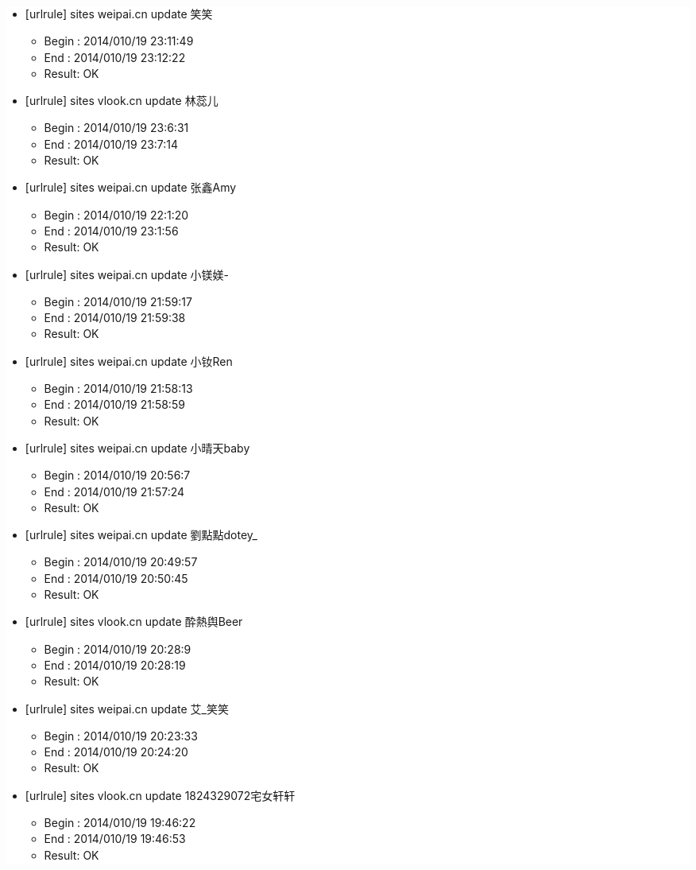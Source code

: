 * [urlrule] sites weipai.cn update 笑笑

    * Begin : 2014/010/19 23:11:49
    * End   : 2014/010/19 23:12:22
    * Result: OK

* [urlrule] sites vlook.cn update 林蕊儿

    * Begin : 2014/010/19 23:6:31
    * End   : 2014/010/19 23:7:14
    * Result: OK

* [urlrule] sites weipai.cn update 张鑫Amy

    * Begin : 2014/010/19 22:1:20
    * End   : 2014/010/19 23:1:56
    * Result: OK

* [urlrule] sites weipai.cn update 小镁媄-

    * Begin : 2014/010/19 21:59:17
    * End   : 2014/010/19 21:59:38
    * Result: OK

* [urlrule] sites weipai.cn update 小钕Ren

    * Begin : 2014/010/19 21:58:13
    * End   : 2014/010/19 21:58:59
    * Result: OK

* [urlrule] sites weipai.cn update 小晴天baby

    * Begin : 2014/010/19 20:56:7
    * End   : 2014/010/19 21:57:24
    * Result: OK

* [urlrule] sites weipai.cn update 劉點點dotey_

    * Begin : 2014/010/19 20:49:57
    * End   : 2014/010/19 20:50:45
    * Result: OK

* [urlrule] sites vlook.cn update 酔熱舆Beer

    * Begin : 2014/010/19 20:28:9
    * End   : 2014/010/19 20:28:19
    * Result: OK

* [urlrule] sites weipai.cn update 艾_笑笑

    * Begin : 2014/010/19 20:23:33
    * End   : 2014/010/19 20:24:20
    * Result: OK

* [urlrule] sites vlook.cn update 1824329072宅女轩轩

    * Begin : 2014/010/19 19:46:22
    * End   : 2014/010/19 19:46:53
    * Result: OK
